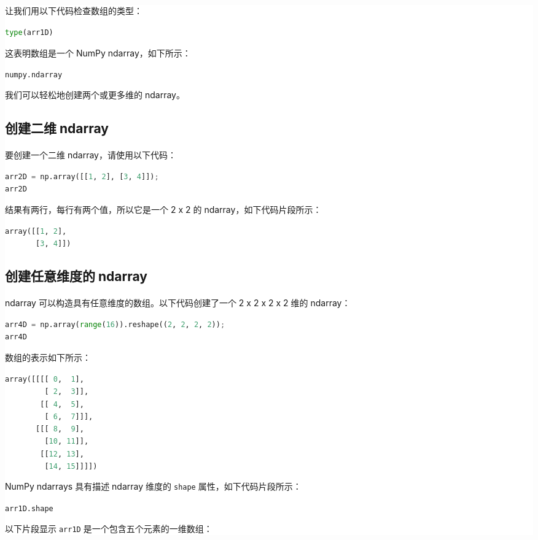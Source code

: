 让我们用以下代码检查数组的类型：

```py
type(arr1D)
```

这表明数组是一个 NumPy ndarray，如下所示：

```py
numpy.ndarray
```

我们可以轻松地创建两个或更多维的 ndarray。

## 创建二维 ndarray

要创建一个二维 ndarray，请使用以下代码：

```py
arr2D = np.array([[1, 2], [3, 4]]); 
arr2D
```

结果有两行，每行有两个值，所以它是一个 2 x 2 的 ndarray，如下代码片段所示：

```py
array([[1, 2],
       [3, 4]])
```

## 创建任意维度的 ndarray

ndarray 可以构造具有任意维度的数组。以下代码创建了一个 2 x 2 x 2 x 2 维的 ndarray：

```py
arr4D = np.array(range(16)).reshape((2, 2, 2, 2)); 
arr4D
```

数组的表示如下所示：

```py
array([[[[ 0,  1],
         [ 2,  3]],
        [[ 4,  5],
         [ 6,  7]]],
       [[[ 8,  9],
         [10, 11]],
        [[12, 13],
         [14, 15]]]])
```

NumPy ndarrays 具有描述 ndarray 维度的 `shape` 属性，如下代码片段所示：

```py
arr1D.shape
```

以下片段显示 `arr1D` 是一个包含五个元素的一维数组：
